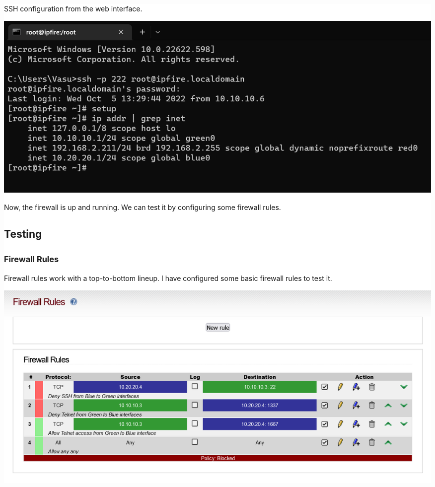 SSH configuration from the web interface.

![Interfaces Summary](https://github.com/vvvasu/raspifire/blob/main/Interfaces-as-a-summary.png)

Now, the firewall is up and running. We can test it by configuring some firewall rules.

## Testing

### Firewall Rules

Firewall rules work with a top-to-bottom lineup. I have configured some basic firewall rules to test it.

![Firewall Rules](https://github.com/vvvasu/raspifire/blob/main/Firewall-rules.png)
